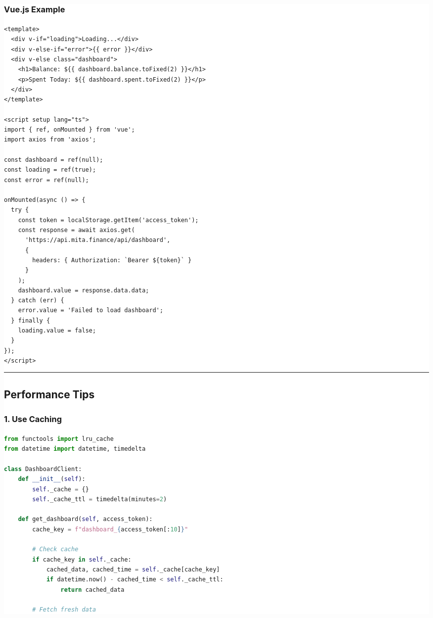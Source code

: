 ### Vue.js Example

```vue
<template>
  <div v-if="loading">Loading...</div>
  <div v-else-if="error">{{ error }}</div>
  <div v-else class="dashboard">
    <h1>Balance: ${{ dashboard.balance.toFixed(2) }}</h1>
    <p>Spent Today: ${{ dashboard.spent.toFixed(2) }}</p>
  </div>
</template>

<script setup lang="ts">
import { ref, onMounted } from 'vue';
import axios from 'axios';

const dashboard = ref(null);
const loading = ref(true);
const error = ref(null);

onMounted(async () => {
  try {
    const token = localStorage.getItem('access_token');
    const response = await axios.get(
      'https://api.mita.finance/api/dashboard',
      {
        headers: { Authorization: `Bearer ${token}` }
      }
    );
    dashboard.value = response.data.data;
  } catch (err) {
    error.value = 'Failed to load dashboard';
  } finally {
    loading.value = false;
  }
});
</script>
```

---

## Performance Tips

### 1. Use Caching

```python
from functools import lru_cache
from datetime import datetime, timedelta

class DashboardClient:
    def __init__(self):
        self._cache = {}
        self._cache_ttl = timedelta(minutes=2)

    def get_dashboard(self, access_token):
        cache_key = f"dashboard_{access_token[:10]}"

        # Check cache
        if cache_key in self._cache:
            cached_data, cached_time = self._cache[cache_key]
            if datetime.now() - cached_time < self._cache_ttl:
                return cached_data

        # Fetch fresh data
```